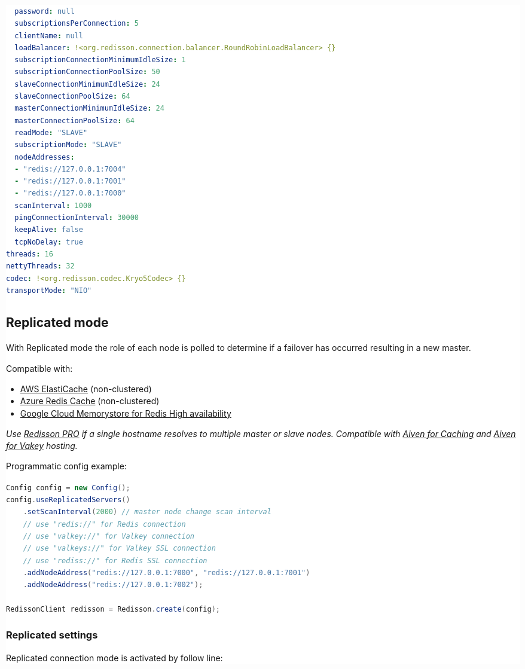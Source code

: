 ```yaml
  password: null
  subscriptionsPerConnection: 5
  clientName: null
  loadBalancer: !<org.redisson.connection.balancer.RoundRobinLoadBalancer> {}
  subscriptionConnectionMinimumIdleSize: 1
  subscriptionConnectionPoolSize: 50
  slaveConnectionMinimumIdleSize: 24
  slaveConnectionPoolSize: 64
  masterConnectionMinimumIdleSize: 24
  masterConnectionPoolSize: 64
  readMode: "SLAVE"
  subscriptionMode: "SLAVE"
  nodeAddresses:
  - "redis://127.0.0.1:7004"
  - "redis://127.0.0.1:7001"
  - "redis://127.0.0.1:7000"
  scanInterval: 1000
  pingConnectionInterval: 30000
  keepAlive: false
  tcpNoDelay: true
threads: 16
nettyThreads: 32
codec: !<org.redisson.codec.Kryo5Codec> {}
transportMode: "NIO"
```

## Replicated mode
With Replicated mode the role of each node is polled to determine if a failover has occurred resulting in a new master. 

Compatible with:

* [AWS ElastiCache](https://docs.aws.amazon.com/AmazonElastiCache/latest/dg/Replication.html) (non-clustered)
* [Azure Redis Cache](https://azure.microsoft.com/en-us/services/cache/) (non-clustered)
* [Google Cloud Memorystore for Redis High availability](https://cloud.google.com/memorystore/docs/redis/high-availability)

_Use [Redisson PRO](https://redisson.pro/feature-comparison.html) if a single hostname resolves to multiple master or slave nodes. Compatible with [Aiven for Caching](https://aiven.io/caching) and [Aiven for Vakey](https://aiven.io/valkey) hosting._

Programmatic config example:
```java
Config config = new Config();
config.useReplicatedServers()
    .setScanInterval(2000) // master node change scan interval
    // use "redis://" for Redis connection
    // use "valkey://" for Valkey connection
    // use "valkeys://" for Valkey SSL connection
    // use "rediss://" for Redis SSL connection
    .addNodeAddress("redis://127.0.0.1:7000", "redis://127.0.0.1:7001")
    .addNodeAddress("redis://127.0.0.1:7002");

RedissonClient redisson = Redisson.create(config);
```
### Replicated settings
Replicated connection mode is activated by follow line:  
